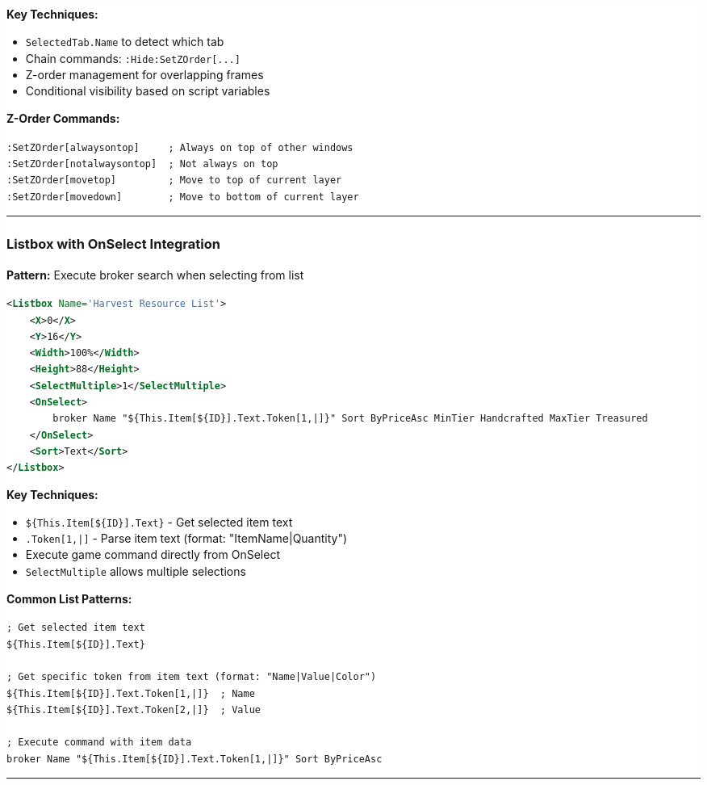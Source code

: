 **Key Techniques:**
- `SelectedTab.Name` to detect which tab
- Chain commands: `:Hide:SetZOrder[...]`
- Z-order management for overlapping frames
- Conditional visibility based on script variables

**Z-Order Commands:**
```lavishscript
:SetZOrder[alwaysontop]     ; Always on top of other windows
:SetZOrder[notalwaysontop]  ; Not always on top
:SetZOrder[movetop]         ; Move to top of current layer
:SetZOrder[movedown]        ; Move to bottom of current layer
```

---

### Listbox with OnSelect Integration

**Pattern:** Execute broker search when selecting from list

```xml
<Listbox Name='Harvest Resource List'>
    <X>0</X>
    <Y>16</Y>
    <Width>100%</Width>
    <Height>88</Height>
    <SelectMultiple>1</SelectMultiple>
    <OnSelect>
        broker Name "${This.Item[${ID}].Text.Token[1,|]}" Sort ByPriceAsc MinTier Handcrafted MaxTier Treasured
    </OnSelect>
    <Sort>Text</Sort>
</Listbox>
```

**Key Techniques:**
- `${This.Item[${ID}].Text}` - Get selected item text
- `.Token[1,|]` - Parse item text (format: "ItemName|Quantity")
- Execute game command directly from OnSelect
- `SelectMultiple` allows multiple selections

**Common List Patterns:**
```lavishscript
; Get selected item text
${This.Item[${ID}].Text}

; Get specific token from item text (format: "Name|Value|Color")
${This.Item[${ID}].Text.Token[1,|]}  ; Name
${This.Item[${ID}].Text.Token[2,|]}  ; Value

; Execute command with item data
broker Name "${This.Item[${ID}].Text.Token[1,|]}" Sort ByPriceAsc
```

---
